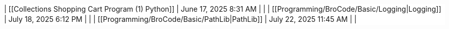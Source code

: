 | [[Collections Shopping Cart Program (1) Python]]                         | June 17, 2025 8:31 AM  |      |
| [[Programming/BroCode/Basic/Logging\|Logging]]                         | July 18, 2025 6:12 PM  |      |
| [[Programming/BroCode/Basic/PathLib\|PathLib]]                         | July 22, 2025 11:45 AM |      |

  